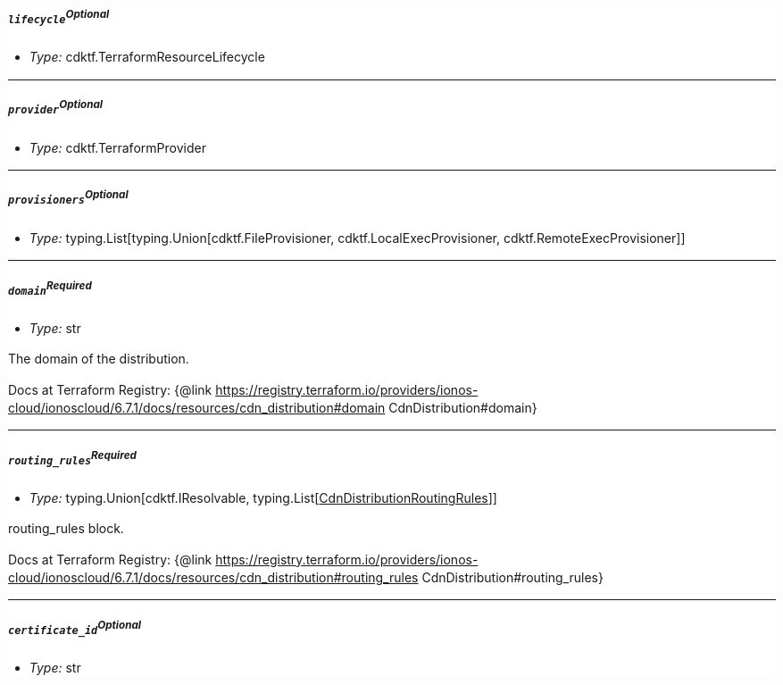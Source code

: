 ##### `lifecycle`<sup>Optional</sup> <a name="lifecycle" id="@cdktf/provider-ionoscloud.cdnDistribution.CdnDistribution.Initializer.parameter.lifecycle"></a>

- *Type:* cdktf.TerraformResourceLifecycle

---

##### `provider`<sup>Optional</sup> <a name="provider" id="@cdktf/provider-ionoscloud.cdnDistribution.CdnDistribution.Initializer.parameter.provider"></a>

- *Type:* cdktf.TerraformProvider

---

##### `provisioners`<sup>Optional</sup> <a name="provisioners" id="@cdktf/provider-ionoscloud.cdnDistribution.CdnDistribution.Initializer.parameter.provisioners"></a>

- *Type:* typing.List[typing.Union[cdktf.FileProvisioner, cdktf.LocalExecProvisioner, cdktf.RemoteExecProvisioner]]

---

##### `domain`<sup>Required</sup> <a name="domain" id="@cdktf/provider-ionoscloud.cdnDistribution.CdnDistribution.Initializer.parameter.domain"></a>

- *Type:* str

The domain of the distribution.

Docs at Terraform Registry: {@link https://registry.terraform.io/providers/ionos-cloud/ionoscloud/6.7.1/docs/resources/cdn_distribution#domain CdnDistribution#domain}

---

##### `routing_rules`<sup>Required</sup> <a name="routing_rules" id="@cdktf/provider-ionoscloud.cdnDistribution.CdnDistribution.Initializer.parameter.routingRules"></a>

- *Type:* typing.Union[cdktf.IResolvable, typing.List[<a href="#@cdktf/provider-ionoscloud.cdnDistribution.CdnDistributionRoutingRules">CdnDistributionRoutingRules</a>]]

routing_rules block.

Docs at Terraform Registry: {@link https://registry.terraform.io/providers/ionos-cloud/ionoscloud/6.7.1/docs/resources/cdn_distribution#routing_rules CdnDistribution#routing_rules}

---

##### `certificate_id`<sup>Optional</sup> <a name="certificate_id" id="@cdktf/provider-ionoscloud.cdnDistribution.CdnDistribution.Initializer.parameter.certificateId"></a>

- *Type:* str
